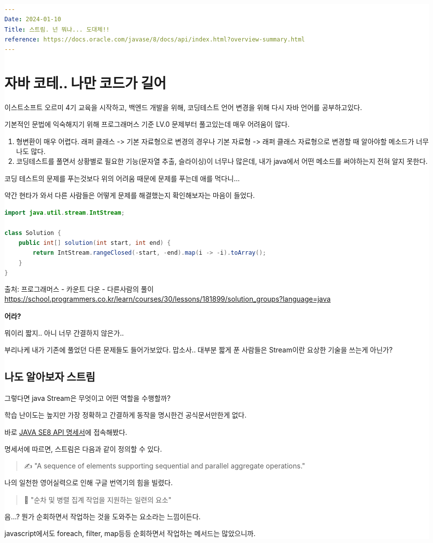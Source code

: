 ```yaml
---
Date: 2024-01-10
Title: 스트림. 넌 뭐냐... 도대체!!
reference: https://docs.oracle.com/javase/8/docs/api/index.html?overview-summary.html
---
```

# 자바 코테.. 나만 코드가 길어
이스트소프트 오르미 4기 교육을 시작하고, 백엔드 개발을 위해, 코딩테스트 언어 변경을 위해 다시 자바 언어를 공부하고있다.

기본적인 문법에 익숙해지기 위해 프로그래머스 기준 LV.0 문제부터 풀고있는데 매우 어려움이 많다.

1. 형변환이 매우 어렵다. 래퍼 클래스 -> 기본 자료형으로 변경의 경우나 기본 자료형 -> 래퍼 클래스 자료형으로 변경할 때 알아야할 메소드가 너무나도 많다.
2. 코딩테스트를 풀면서 상황별로 필요한 기능(문자열 추출, 슬라이싱)이 너무나 많은데, 내가 java에서 어떤 메소드를 써야하는지 전혀 알지 못한다.

코딩 테스트의 문제를 푸는것보다 위의 어려움 때문에 문제를 푸는데 애를 먹다니...

약간 현타가 와서 다른 사람들은 어떻게 문제를 해결했는지 확인해보자는 마음이 들었다.

``` java
import java.util.stream.IntStream;

class Solution {
    public int[] solution(int start, int end) {
        return IntStream.rangeClosed(-start, -end).map(i -> -i).toArray();
    }
}
```
출처: 프로그래머스 - 카운트 다운 - 다른사람의 풀이
https://school.programmers.co.kr/learn/courses/30/lessons/181899/solution_groups?language=java

**어라?**

뭐이리 짧지.. 아니 너무 간결하지 않은가..

부리나케 내가 기존에 풀었던 다른 문제들도 들어가보았다. 맙소사.. 대부분 짧게 푼 사람들은 Stream이란 요상한 기술을 쓰는게 아닌가?

## 나도 알아보자 스트림
그렇다면 java Stream은 무엇이고 어떤 역할을 수행할까?

학습 난이도는 높지만 가장 정확하고 간결하게 동작을 명시한건 공식문서만한게 없다.

바로 [JAVA SE8 API 명세서](https://docs.oracle.com/javase/8/docs/api/index.html?overview-summary.html)에 접속해봤다.

명세서에 따르면, 스트림은 다음과 같이 정의할 수 있다.

> ✍️ "A sequence of elements supporting sequential and parallel aggregate operations."

나의 일천한 영어실력으로 인해 구글 번역기의 힘을 빌렸다.

> 🤖 "순차 및 병렬 집계 작업을 지원하는 일련의 요소"

음...? 뭔가 순회하면서 작업하는 것을 도와주는 요소라는 느낌이든다.

javascript에서도 foreach, filter, map등등 순회하면서 작업하는 메서드는 많았으니까.

